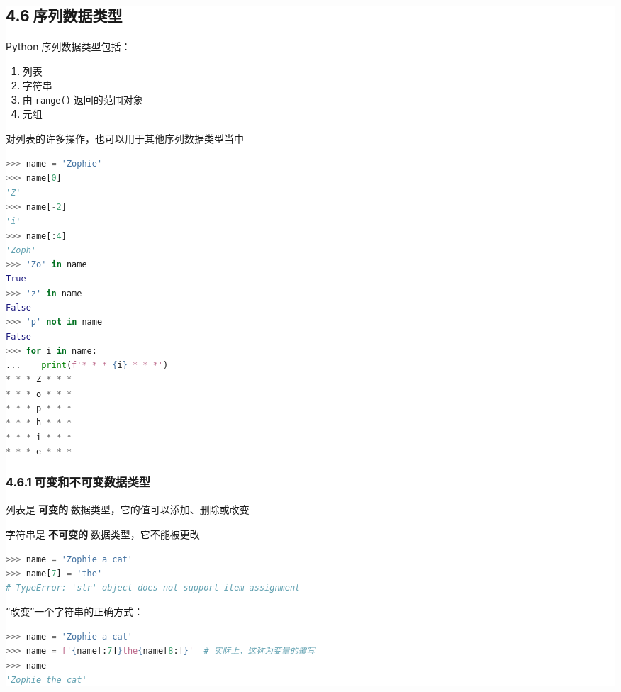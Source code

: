## 4.6 序列数据类型

Python 序列数据类型包括：

1. 列表
2. 字符串
3. 由 `range()` 返回的范围对象
4. 元组

对列表的许多操作，也可以用于其他序列数据类型当中

```python
>>> name = 'Zophie'
>>> name[0]
'Z'
>>> name[-2]
'i'
>>> name[:4]
'Zoph'
>>> 'Zo' in name
True
>>> 'z' in name
False
>>> 'p' not in name
False
>>> for i in name:
...    print(f'* * * {i} * * *')
* * * Z * * *
* * * o * * *
* * * p * * *
* * * h * * *
* * * i * * *
* * * e * * *
```

### 4.6.1 可变和不可变数据类型

列表是 **可变的** 数据类型，它的值可以添加、删除或改变

字符串是 **不可变的** 数据类型，它不能被更改

```python
>>> name = 'Zophie a cat'
>>> name[7] = 'the'
# TypeError: 'str' object does not support item assignment
```

“改变”一个字符串的正确方式：

```python
>>> name = 'Zophie a cat'
>>> name = f'{name[:7]}the{name[8:]}'  # 实际上，这称为变量的覆写
>>> name
'Zophie the cat'
```
